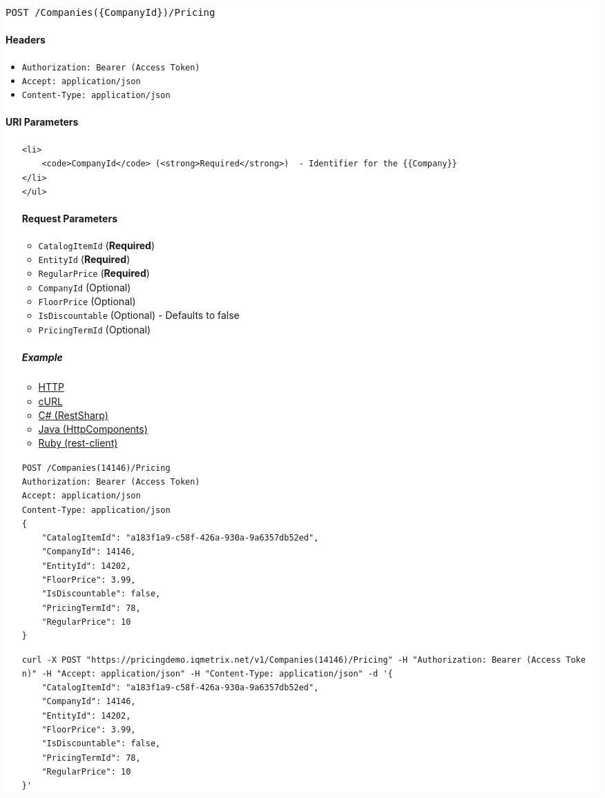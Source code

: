 <pre>
POST /Companies({CompanyId})/Pricing
</pre>


<h4>Headers</h4>
<ul><li><code>Authorization: Bearer (Access Token)</code></li><li><code>Accept: application/json</code></li><li><code>Content-Type: application/json</code></li></ul>



<h4>URI Parameters</h4>
<ul>
    
    <li>
        <code>CompanyId</code> (<strong>Required</strong>)  - Identifier for the {{Company}}
    </li>
    </ul>



<h4>Request Parameters</h4>

<ul><li><code>CatalogItemId</code> (<strong>Required</strong>) </li><li><code>EntityId</code> (<strong>Required</strong>) </li><li><code>RegularPrice</code> (<strong>Required</strong>) </li><li><code>CompanyId</code> (Optional) </li><li><code>FloorPrice</code> (Optional) </li><li><code>IsDiscountable</code> (Optional) - Defaults to false</li><li><code>PricingTermId</code> (Optional) </li></ul>

<h5>Example</h5>

<ul class="nav nav-tabs">
    <li class="active"><a href="#http-creating-product-pricing-at-company-level" data-toggle="tab">HTTP</a></li>
    <li><a href="#curl-creating-product-pricing-at-company-level" data-toggle="tab">cURL</a></li>
    <li><a href="#csharp-creating-product-pricing-at-company-level" data-toggle="tab">C# (RestSharp)</a></li>
    <li><a href="#java-creating-product-pricing-at-company-level" data-toggle="tab">Java (HttpComponents)</a></li>
    <li><a href="#ruby-creating-product-pricing-at-company-level" data-toggle="tab">Ruby (rest-client)</a></li>
</ul>
<div class="tab-content"> 
    <div role="tabpanel" class="tab-pane active" id="http-creating-product-pricing-at-company-level">
<pre><code class="language-http">POST /Companies(14146)/Pricing
Authorization: Bearer (Access Token)
Accept: application/json
Content-Type: application/json
</code><code class="language-csharp">{
    "CatalogItemId": "a183f1a9-c58f-426a-930a-9a6357db52ed",
    "CompanyId": 14146,
    "EntityId": 14202,
    "FloorPrice": 3.99,
    "IsDiscountable": false,
    "PricingTermId": 78,
    "RegularPrice": 10
}</code></pre>
    </div>
    <div role="tabpanel" class="tab-pane" id="curl-creating-product-pricing-at-company-level">
<pre><code class="language-http">curl -X POST "https://pricingdemo.iqmetrix.net/v1/Companies(14146)/Pricing" -H "Authorization: Bearer (Access Token)" -H "Accept: application/json" -H "Content-Type: application/json" -d '{
    "CatalogItemId": "a183f1a9-c58f-426a-930a-9a6357db52ed",
    "CompanyId": 14146,
    "EntityId": 14202,
    "FloorPrice": 3.99,
    "IsDiscountable": false,
    "PricingTermId": 78,
    "RegularPrice": 10
}'</code></pre>